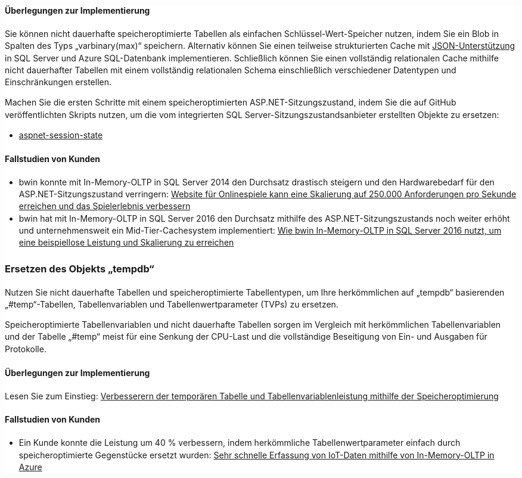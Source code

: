 #### <a name="implementation-considerations"></a>Überlegungen zur Implementierung

Sie können nicht dauerhafte speicheroptimierte Tabellen als einfachen Schlüssel-Wert-Speicher nutzen, indem Sie ein Blob in Spalten des Typs „varbinary(max)“ speichern. Alternativ können Sie einen teilweise strukturierten Cache mit [JSON-Unterstützung](https://azure.microsoft.com/blog/json-support-is-generally-available-in-azure-sql-database/) in SQL Server und Azure SQL-Datenbank implementieren. Schließlich können Sie einen vollständig relationalen Cache mithilfe nicht dauerhafter Tabellen mit einem vollständig relationalen Schema einschließlich verschiedener Datentypen und Einschränkungen erstellen.

Machen Sie die ersten Schritte mit einem speicheroptimierten ASP.NET-Sitzungszustand, indem Sie die auf GitHub veröffentlichten Skripts nutzen, um die vom integrierten SQL Server-Sitzungszustandsanbieter erstellten Objekte zu ersetzen:

- [aspnet-session-state](https://github.com/Microsoft/sql-server-samples/tree/master/samples/applications/aspnet-session-state)

#### <a name="customer-case-studies"></a>Fallstudien von Kunden

- bwin konnte mit In-Memory-OLTP in SQL Server 2014 den Durchsatz drastisch steigern und den Hardwarebedarf für den ASP.NET-Sitzungszustand verringern: [Website für Onlinespiele kann eine Skalierung auf 250.000 Anforderungen pro Sekunde erreichen und das Spielerlebnis verbessern](https://customers.microsoft.com/en-us/story/gaming-site-can-scale-to-250000-requests-per-second-an)
- bwin hat mit In-Memory-OLTP in SQL Server 2016 den Durchsatz mithilfe des ASP.NET-Sitzungszustands noch weiter erhöht und unternehmensweit ein Mid-Tier-Cachesystem implementiert: [Wie bwin In-Memory-OLTP in SQL Server 2016 nutzt, um eine beispiellose Leistung und Skalierung zu erreichen](https://blogs.msdn.microsoft.com/sqlcat/2016/10/26/how-bwin-is-using-sql-server-2016-in-memory-oltp-to-achieve-unprecedented-performance-and-scale/)

### <a name="tempdb-object-replacement"></a>Ersetzen des Objekts „tempdb“

Nutzen Sie nicht dauerhafte Tabellen und speicheroptimierte Tabellentypen, um Ihre herkömmlichen auf „tempdb“ basierenden „#temp“-Tabellen, Tabellenvariablen und Tabellenwertparameter (TVPs) zu ersetzen.

Speicheroptimierte Tabellenvariablen und nicht dauerhafte Tabellen sorgen im Vergleich mit herkömmlichen Tabellenvariablen und der Tabelle „#temp“ meist für eine Senkung der CPU-Last und die vollständige Beseitigung von Ein- und Ausgaben für Protokolle.



#### <a name="implementation-considerations"></a>Überlegungen zur Implementierung

Lesen Sie zum Einstieg: [Verbesserern der temporären Tabelle und Tabellenvariablenleistung mithilfe der Speicheroptimierung](https://blogs.msdn.microsoft.com/sqlserverstorageengine/2016/03/21/improving-temp-table-and-table-variable-performance-using-memory-optimization/)

#### <a name="customer-case-studies"></a>Fallstudien von Kunden

- Ein Kunde konnte die Leistung um 40 % verbessern, indem herkömmliche Tabellenwertparameter einfach durch speicheroptimierte Gegenstücke ersetzt wurden: [Sehr schnelle Erfassung von IoT-Daten mithilfe von In-Memory-OLTP in Azure](https://blogs.msdn.microsoft.com/sqlserverstorageengine/2016/04/07/a-technical-case-study-high-speed-iot-data-ingestion-using-in-memory-oltp-in-azure/)
